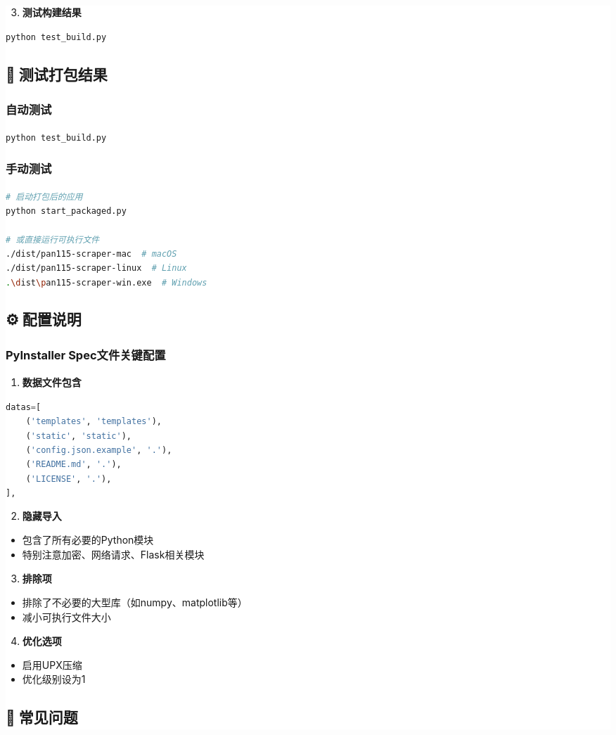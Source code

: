 3. **测试构建结果**
```bash
python test_build.py
```

## 🧪 测试打包结果

### 自动测试
```bash
python test_build.py
```

### 手动测试
```bash
# 启动打包后的应用
python start_packaged.py

# 或直接运行可执行文件
./dist/pan115-scraper-mac  # macOS
./dist/pan115-scraper-linux  # Linux
.\dist\pan115-scraper-win.exe  # Windows
```

## ⚙️ 配置说明

### PyInstaller Spec文件关键配置

1. **数据文件包含**
```python
datas=[
    ('templates', 'templates'),
    ('static', 'static'),
    ('config.json.example', '.'),
    ('README.md', '.'),
    ('LICENSE', '.'),
],
```

2. **隐藏导入**
- 包含了所有必要的Python模块
- 特别注意加密、网络请求、Flask相关模块

3. **排除项**
- 排除了不必要的大型库（如numpy、matplotlib等）
- 减小可执行文件大小

4. **优化选项**
- 启用UPX压缩
- 优化级别设为1

## 🐛 常见问题
